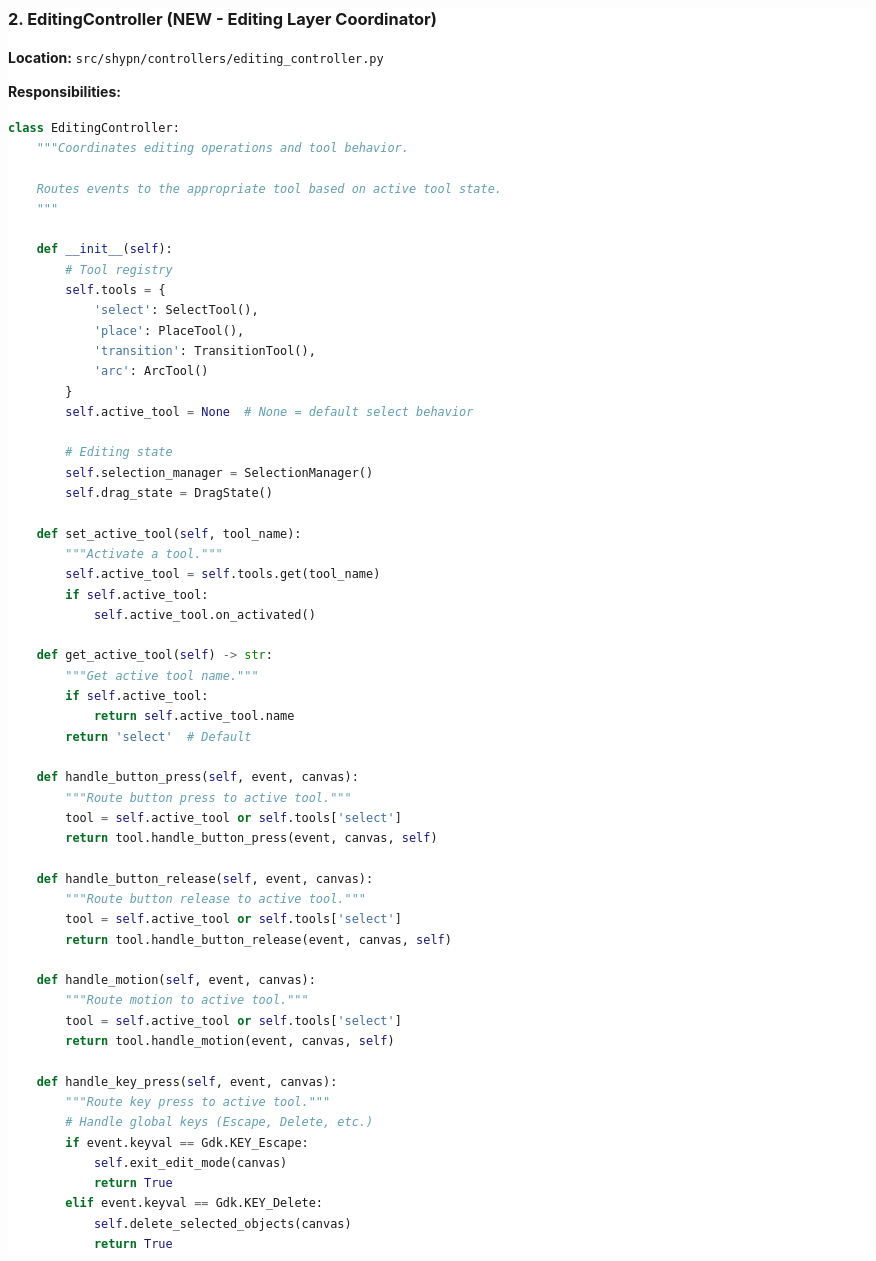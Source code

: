 
### 2. **EditingController** (NEW - Editing Layer Coordinator)

**Location:** `src/shypn/controllers/editing_controller.py`

**Responsibilities:**
```python
class EditingController:
    """Coordinates editing operations and tool behavior.
    
    Routes events to the appropriate tool based on active tool state.
    """
    
    def __init__(self):
        # Tool registry
        self.tools = {
            'select': SelectTool(),
            'place': PlaceTool(),
            'transition': TransitionTool(),
            'arc': ArcTool()
        }
        self.active_tool = None  # None = default select behavior
        
        # Editing state
        self.selection_manager = SelectionManager()
        self.drag_state = DragState()
    
    def set_active_tool(self, tool_name):
        """Activate a tool."""
        self.active_tool = self.tools.get(tool_name)
        if self.active_tool:
            self.active_tool.on_activated()
    
    def get_active_tool(self) -> str:
        """Get active tool name."""
        if self.active_tool:
            return self.active_tool.name
        return 'select'  # Default
    
    def handle_button_press(self, event, canvas):
        """Route button press to active tool."""
        tool = self.active_tool or self.tools['select']
        return tool.handle_button_press(event, canvas, self)
    
    def handle_button_release(self, event, canvas):
        """Route button release to active tool."""
        tool = self.active_tool or self.tools['select']
        return tool.handle_button_release(event, canvas, self)
    
    def handle_motion(self, event, canvas):
        """Route motion to active tool."""
        tool = self.active_tool or self.tools['select']
        return tool.handle_motion(event, canvas, self)
    
    def handle_key_press(self, event, canvas):
        """Route key press to active tool."""
        # Handle global keys (Escape, Delete, etc.)
        if event.keyval == Gdk.KEY_Escape:
            self.exit_edit_mode(canvas)
            return True
        elif event.keyval == Gdk.KEY_Delete:
            self.delete_selected_objects(canvas)
            return True
```